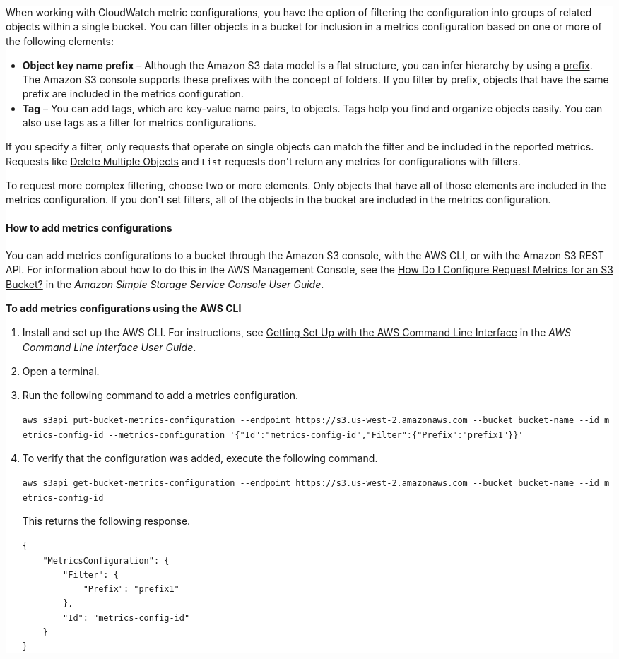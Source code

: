 When working with CloudWatch metric configurations, you have the option of filtering the configuration into groups of related objects within a single bucket\. You can filter objects in a bucket for inclusion in a metrics configuration based on one or more of the following elements:
+ **Object key name prefix** – Although the Amazon S3 data model is a flat structure, you can infer hierarchy by using a [prefix](ListingKeysHierarchy.md)\. The Amazon S3 console supports these prefixes with the concept of folders\. If you filter by prefix, objects that have the same prefix are included in the metrics configuration\.
+ **Tag** – You can add tags, which are key\-value name pairs, to objects\. Tags help you find and organize objects easily\. You can also use tags as a filter for metrics configurations\.

If you specify a filter, only requests that operate on single objects can match the filter and be included in the reported metrics\. Requests like [Delete Multiple Objects](https://docs.aws.amazon.com/AmazonS3/latest/API/multiobjectdeleteapi.html) and `List` requests don't return any metrics for configurations with filters\.

To request more complex filtering, choose two or more elements\. Only objects that have all of those elements are included in the metrics configuration\. If you don't set filters, all of the objects in the bucket are included in the metrics configuration\.

#### How to add metrics configurations<a name="add-metrics-configurations">

You can add metrics configurations to a bucket through the Amazon S3 console, with the AWS CLI, or with the Amazon S3 REST API\. For information about how to do this in the AWS Management Console, see the [How Do I Configure Request Metrics for an S3 Bucket?](https://docs.aws.amazon.com/AmazonS3/latest/user-guide/configure-metrics.html) in the *Amazon Simple Storage Service Console User Guide*\.

**To add metrics configurations using the AWS CLI**

1. Install and set up the AWS CLI\. For instructions, see [Getting Set Up with the AWS Command Line Interface](https://docs.aws.amazon.com/cli/latest/userguide/cli-chap-getting-set-up.html) in the *AWS Command Line Interface User Guide*\.

1. Open a terminal\.

1. Run the following command to add a metrics configuration\.

   ```
   aws s3api put-bucket-metrics-configuration --endpoint https://s3.us-west-2.amazonaws.com --bucket bucket-name --id metrics-config-id --metrics-configuration '{"Id":"metrics-config-id","Filter":{"Prefix":"prefix1"}}'
   ```

1. To verify that the configuration was added, execute the following command\.

   ```
   aws s3api get-bucket-metrics-configuration --endpoint https://s3.us-west-2.amazonaws.com --bucket bucket-name --id metrics-config-id
   ```

   This returns the following response\.

   ```
   {
       "MetricsConfiguration": {
           "Filter": {
               "Prefix": "prefix1"
           },
           "Id": "metrics-config-id"
       }
   }
   ```
